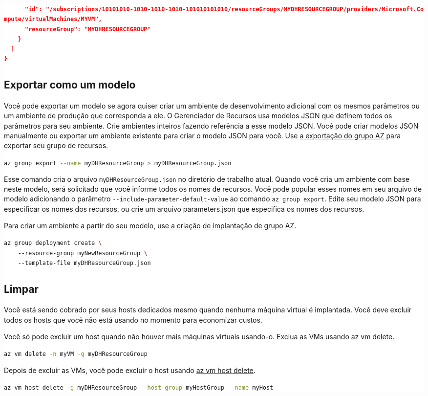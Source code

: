 ```json
      "id": "/subscriptions/10101010-1010-1010-1010-101010101010/resourceGroups/MYDHRESOURCEGROUP/providers/Microsoft.Compute/virtualMachines/MYVM",
      "resourceGroup": "MYDHRESOURCEGROUP"
    }
  ]
}

```
 
## <a name="export-as-a-template"></a>Exportar como um modelo 
Você pode exportar um modelo se agora quiser criar um ambiente de desenvolvimento adicional com os mesmos parâmetros ou um ambiente de produção que corresponda a ele. O Gerenciador de Recursos usa modelos JSON que definem todos os parâmetros para seu ambiente. Crie ambientes inteiros fazendo referência a esse modelo JSON. Você pode criar modelos JSON manualmente ou exportar um ambiente existente para criar o modelo JSON para você. Use [a exportação do grupo AZ](/cli/azure/group#az-group-export) para exportar seu grupo de recursos.

```bash
az group export --name myDHResourceGroup > myDHResourceGroup.json 
```

Esse comando cria o arquivo `myDHResourceGroup.json` no diretório de trabalho atual. Quando você cria um ambiente com base neste modelo, será solicitado que você informe todos os nomes de recursos. Você pode popular esses nomes em seu arquivo de modelo adicionando o parâmetro `--include-parameter-default-value` ao comando `az group export`. Edite seu modelo JSON para especificar os nomes dos recursos, ou crie um arquivo parameters.json que especifica os nomes dos recursos.
 
Para criar um ambiente a partir do seu modelo, use [a criação de implantação de grupo AZ](/cli/azure/group/deployment#az-group-deployment-create).

```bash
az group deployment create \ 
    --resource-group myNewResourceGroup \ 
    --template-file myDHResourceGroup.json 
```


## <a name="clean-up"></a>Limpar 

Você está sendo cobrado por seus hosts dedicados mesmo quando nenhuma máquina virtual é implantada. Você deve excluir todos os hosts que você não está usando no momento para economizar custos.  

Você só pode excluir um host quando não houver mais máquinas virtuais usando-o. Exclua as VMs usando [az vm delete](/cli/azure/vm#az-vm-delete).

```bash
az vm delete -n myVM -g myDHResourceGroup
```

Depois de excluir as VMs, você pode excluir o host usando [az vm host delete](/cli/azure/vm/host#az-vm-host-delete).

```bash
az vm host delete -g myDHResourceGroup --host-group myHostGroup --name myHost 
```
 
